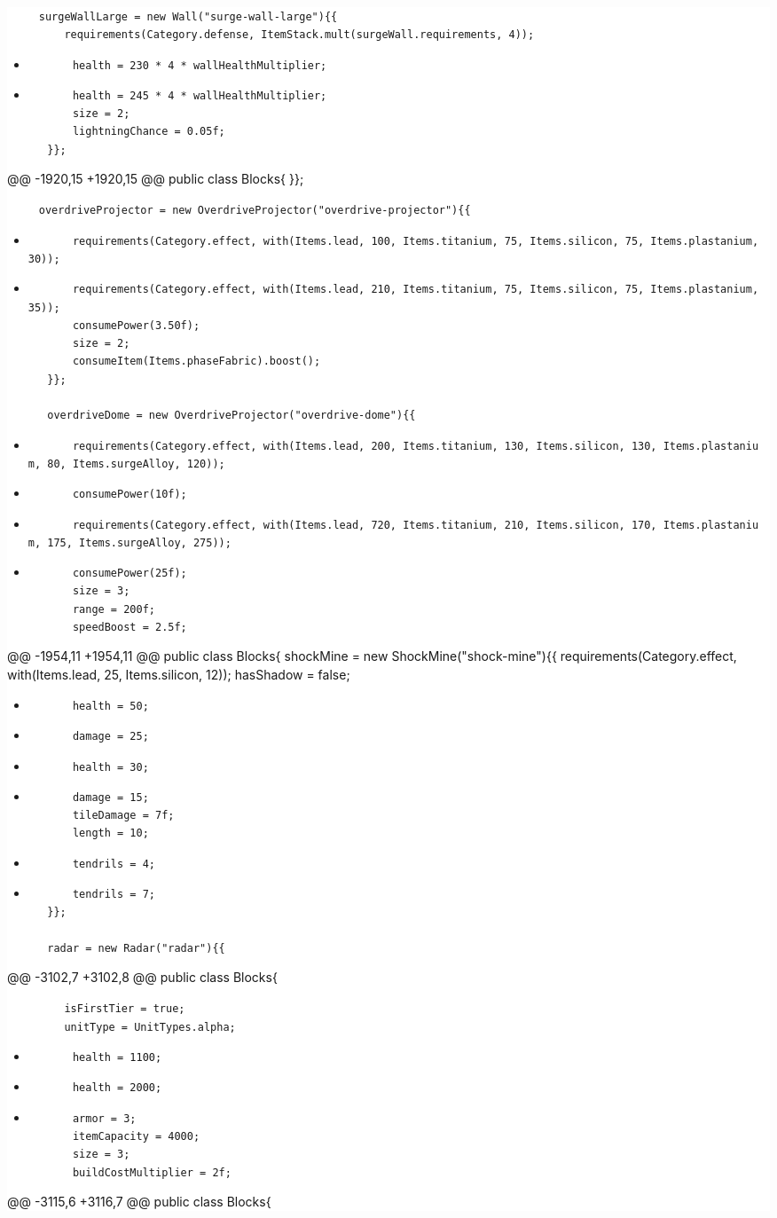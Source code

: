          surgeWallLarge = new Wall("surge-wall-large"){{
             requirements(Category.defense, ItemStack.mult(surgeWall.requirements, 4));
-            health = 230 * 4 * wallHealthMultiplier;
+            health = 245 * 4 * wallHealthMultiplier;
             size = 2;
             lightningChance = 0.05f;
         }};
@@ -1920,15 +1920,15 @@ public class Blocks{
         }};
 
         overdriveProjector = new OverdriveProjector("overdrive-projector"){{
-            requirements(Category.effect, with(Items.lead, 100, Items.titanium, 75, Items.silicon, 75, Items.plastanium, 30));
+            requirements(Category.effect, with(Items.lead, 210, Items.titanium, 75, Items.silicon, 75, Items.plastanium, 35));
             consumePower(3.50f);
             size = 2;
             consumeItem(Items.phaseFabric).boost();
         }};
 
         overdriveDome = new OverdriveProjector("overdrive-dome"){{
-            requirements(Category.effect, with(Items.lead, 200, Items.titanium, 130, Items.silicon, 130, Items.plastanium, 80, Items.surgeAlloy, 120));
-            consumePower(10f);
+            requirements(Category.effect, with(Items.lead, 720, Items.titanium, 210, Items.silicon, 170, Items.plastanium, 175, Items.surgeAlloy, 275));
+            consumePower(25f);
             size = 3;
             range = 200f;
             speedBoost = 2.5f;
@@ -1954,11 +1954,11 @@ public class Blocks{
         shockMine = new ShockMine("shock-mine"){{
             requirements(Category.effect, with(Items.lead, 25, Items.silicon, 12));
             hasShadow = false;
-            health = 50;
-            damage = 25;
+            health = 30;
+            damage = 15;
             tileDamage = 7f;
             length = 10;
-            tendrils = 4;
+            tendrils = 7;
         }};
 
         radar = new Radar("radar"){{
@@ -3102,7 +3102,8 @@ public class Blocks{
 
             isFirstTier = true;
             unitType = UnitTypes.alpha;
-            health = 1100;
+            health = 2000;
+            armor = 3;
             itemCapacity = 4000;
             size = 3;
             buildCostMultiplier = 2f;
@@ -3115,6 +3116,7 @@ public class Blocks{
 